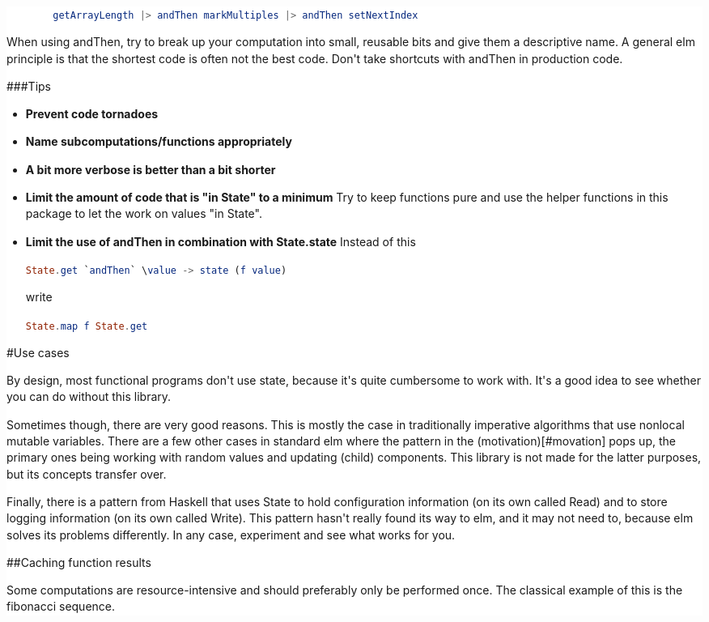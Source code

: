 ```elm
        getArrayLength |> andThen markMultiples |> andThen setNextIndex
```

When using andThen, try to break up your computation into small, reusable bits and give them a descriptive name. 
A general elm principle is that the shortest code is often not the best code. Don't take shortcuts with
andThen in production code.



###Tips 

* **Prevent code tornadoes**
* **Name subcomputations/functions appropriately**
* **A bit more verbose is better than a bit shorter**
* **Limit the amount of code that is "in State" to a minimum**
    Try to keep functions pure and use the helper functions in this package
    to let the work on values "in State". 
* **Limit the use of andThen in combination with State.state** 
    Instead of this 
    ```elm
    State.get `andThen` \value -> state (f value)
    ```

    write 
    ```elm
    State.map f State.get
    ```

#Use cases  

By design, most functional programs don't use state, because it's quite cumbersome to work with. 
It's a good idea to see whether you can do without this library.

Sometimes though, there are very good reasons. This is mostly the case in traditionally imperative algorithms that use
nonlocal mutable variables. There are a few other cases in standard elm where the pattern in the (motivation)[#movation]
pops up, the primary ones being working with random values and updating (child) components. This library is not made 
for the latter purposes, but its concepts transfer over. 

Finally, there is a pattern from Haskell that uses State to hold configuration information (on its own called Read) and 
to store logging information (on its own called Write). This pattern hasn't really found its way to elm, 
and it may not need to, because elm solves its problems differently. In any case, experiment and see what works for you. 

##Caching function results 

Some computations are resource-intensive and should preferably only be performed once. The classical example 
of this is the fibonacci sequence. 
